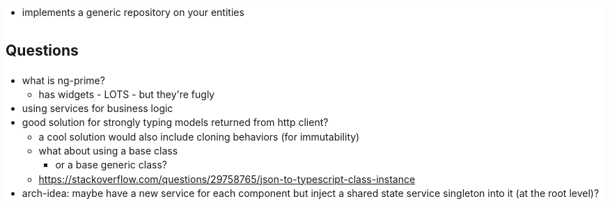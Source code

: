   - implements a generic repository on your entities


## Questions
- what is ng-prime?
  - has widgets - LOTS - but they're fugly
- using services for business logic
- good solution for strongly typing models returned from http client?
  - a cool solution would also include cloning behaviors (for immutability)
  - what about using a base class
    - or a base generic class?
  - https://stackoverflow.com/questions/29758765/json-to-typescript-class-instance
- arch-idea: maybe have a new service for each component but inject a shared state service singleton into it (at the root level)?


